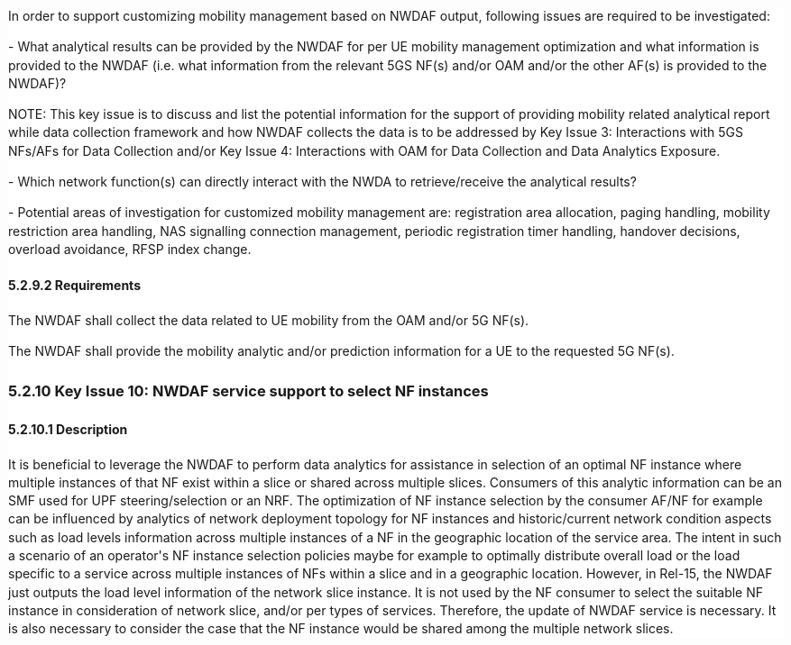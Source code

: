 In order to support customizing mobility management based on NWDAF
output, following issues are required to be investigated:

\- What analytical results can be provided by the NWDAF for per UE
mobility management optimization and what information is provided to the
NWDAF (i.e. what information from the relevant 5GS NF(s) and/or OAM
and/or the other AF(s) is provided to the NWDAF)?

NOTE: This key issue is to discuss and list the potential information
for the support of providing mobility related analytical report while
data collection framework and how NWDAF collects the data is to be
addressed by Key Issue 3: Interactions with 5GS NFs/AFs for Data
Collection and/or Key Issue 4: Interactions with OAM for Data Collection
and Data Analytics Exposure.

\- Which network function(s) can directly interact with the NWDA to
retrieve/receive the analytical results?

\- Potential areas of investigation for customized mobility management
are: registration area allocation, paging handling, mobility restriction
area handling, NAS signalling connection management, periodic
registration timer handling, handover decisions, overload avoidance,
RFSP index change.

#### 5.2.9.2 Requirements

The NWDAF shall collect the data related to UE mobility from the OAM
and/or 5G NF(s).

The NWDAF shall provide the mobility analytic and/or prediction
information for a UE to the requested 5G NF(s).

### 5.2.10 Key Issue 10: NWDAF service support to select NF instances

#### 5.2.10.1 Description

It is beneficial to leverage the NWDAF to perform data analytics for
assistance in selection of an optimal NF instance where multiple
instances of that NF exist within a slice or shared across multiple
slices. Consumers of this analytic information can be an SMF used for
UPF steering/selection or an NRF. The optimization of NF instance
selection by the consumer AF/NF for example can be influenced by
analytics of network deployment topology for NF instances and
historic/current network condition aspects such as load levels
information across multiple instances of a NF in the geographic location
of the service area. The intent in such a scenario of an operator\'s NF
instance selection policies maybe for example to optimally distribute
overall load or the load specific to a service across multiple instances
of NFs within a slice and in a geographic location. However, in Rel-15,
the NWDAF just outputs the load level information of the network slice
instance. It is not used by the NF consumer to select the suitable NF
instance in consideration of network slice, and/or per types of
services. Therefore, the update of NWDAF service is necessary. It is
also necessary to consider the case that the NF instance would be shared
among the multiple network slices.
